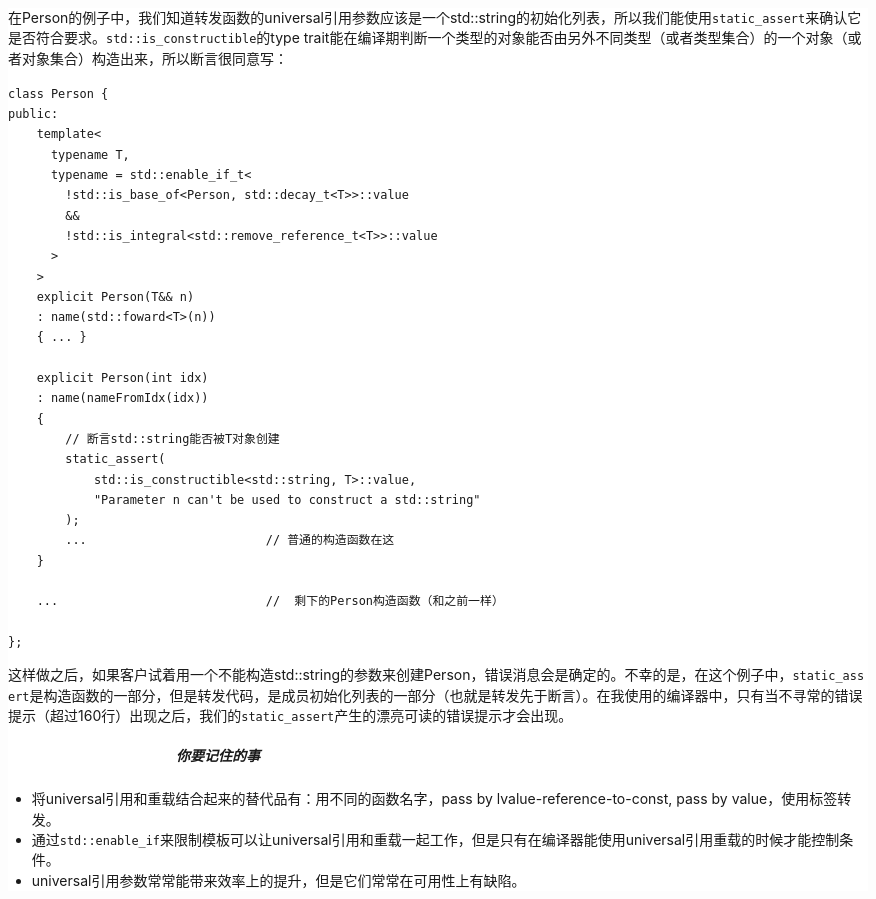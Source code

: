 在Person的例子中，我们知道转发函数的universal引用参数应该是一个std::string的初始化列表，所以我们能使用`static_assert`来确认它是否符合要求。`std::is_constructible`的type trait能在编译期判断一个类型的对象能否由另外不同类型（或者类型集合）的一个对象（或者对象集合）构造出来，所以断言很同意写：

	class Person {
	public:
		template<
		  typename T,
		  typename = std::enable_if_t<
		    !std::is_base_of<Person, std::decay_t<T>>::value
	  	    &&
		    !std::is_integral<std::remove_reference_t<T>>::value
		  >
		>
		explicit Person(T&& n)		
		: name(std::foward<T>(n))	
		{ ... }

		explicit Person(int idx)	
		: name(nameFromIdx(idx))
		{ 
			// 断言std::string能否被T对象创建
			static_assert(
				std::is_constructible<std::string, T>::value,
				"Parameter n can't be used to construct a std::string"
			);
			...							// 普通的构造函数在这
		}

		...								//	剩下的Person构造函数（和之前一样）
	
	};

这样做之后，如果客户试着用一个不能构造std::string的参数来创建Person，错误消息会是确定的。不幸的是，在这个例子中，`static_assert`是构造函数的一部分，但是转发代码，是成员初始化列表的一部分（也就是转发先于断言）。在我使用的编译器中，只有当不寻常的错误提示（超过160行）出现之后，我们的`static_assert`产生的漂亮可读的错误提示才会出现。

##### 　　　　　　　　　　　　你要记住的事
- 将universal引用和重载结合起来的替代品有：用不同的函数名字，pass by lvalue-reference-to-const, pass by value，使用标签转发。  
- 通过`std::enable_if`来限制模板可以让universal引用和重载一起工作，但是只有在编译器能使用universal引用重载的时候才能控制条件。
- universal引用参数常常能带来效率上的提升，但是它们常常在可用性上有缺陷。